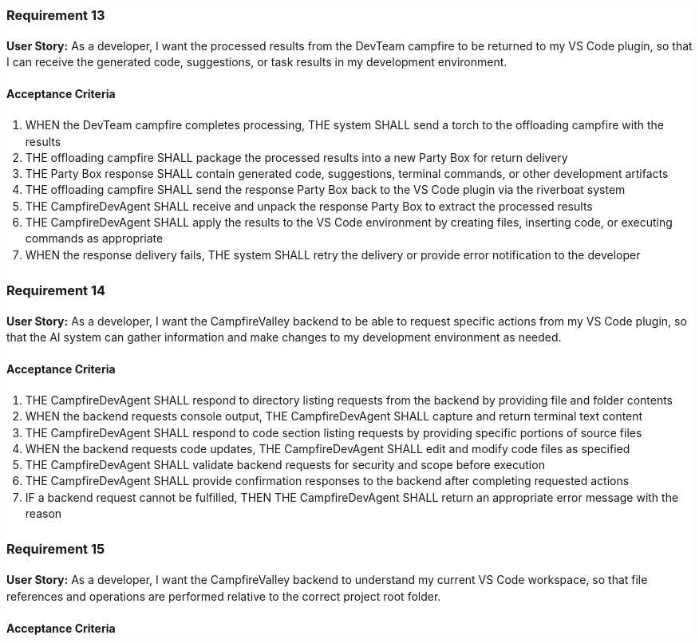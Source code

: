 ### Requirement 13

**User Story:** As a developer, I want the processed results from the DevTeam campfire to be returned to my VS Code plugin, so that I can receive the generated code, suggestions, or task results in my development environment.

#### Acceptance Criteria

1. WHEN the DevTeam campfire completes processing, THE system SHALL send a torch to the offloading campfire with the results
2. THE offloading campfire SHALL package the processed results into a new Party Box for return delivery
3. THE Party Box response SHALL contain generated code, suggestions, terminal commands, or other development artifacts
4. THE offloading campfire SHALL send the response Party Box back to the VS Code plugin via the riverboat system
5. THE CampfireDevAgent SHALL receive and unpack the response Party Box to extract the processed results
6. THE CampfireDevAgent SHALL apply the results to the VS Code environment by creating files, inserting code, or executing commands as appropriate
7. WHEN the response delivery fails, THE system SHALL retry the delivery or provide error notification to the developer

### Requirement 14

**User Story:** As a developer, I want the CampfireValley backend to be able to request specific actions from my VS Code plugin, so that the AI system can gather information and make changes to my development environment as needed.

#### Acceptance Criteria

1. THE CampfireDevAgent SHALL respond to directory listing requests from the backend by providing file and folder contents
2. WHEN the backend requests console output, THE CampfireDevAgent SHALL capture and return terminal text content
3. THE CampfireDevAgent SHALL respond to code section listing requests by providing specific portions of source files
4. WHEN the backend requests code updates, THE CampfireDevAgent SHALL edit and modify code files as specified
5. THE CampfireDevAgent SHALL validate backend requests for security and scope before execution
6. THE CampfireDevAgent SHALL provide confirmation responses to the backend after completing requested actions
7. IF a backend request cannot be fulfilled, THEN THE CampfireDevAgent SHALL return an appropriate error message with the reason

### Requirement 15

**User Story:** As a developer, I want the CampfireValley backend to understand my current VS Code workspace, so that file references and operations are performed relative to the correct project root folder.

#### Acceptance Criteria
